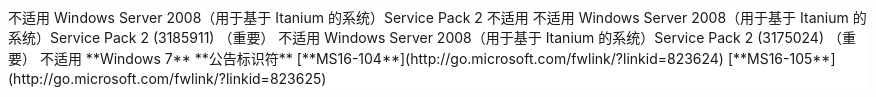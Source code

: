 </td>
<td style="border:1px solid black;">
不适用

</td>
</tr>
<tr>
<td style="border:1px solid black;">
Windows Server 2008（用于基于 Itanium 的系统）Service Pack 2

</td>
<td style="border:1px solid black;">
不适用

</td>
<td style="border:1px solid black;">
不适用

</td>
<td style="border:1px solid black;">
Windows Server 2008（用于基于 Itanium 的系统）Service Pack 2  
(3185911)  
（重要）

</td>
<td style="border:1px solid black;">
不适用

</td>
<td style="border:1px solid black;">
Windows Server 2008（用于基于 Itanium 的系统）Service Pack 2  
(3175024)  
（重要）

</td>
<td style="border:1px solid black;">
不适用

</td>
</tr>
<tr>
<td style="border:1px solid black;" colspan="7">
**Windows 7**

</td>
</tr>
<tr>
<td style="border:1px solid black;">
**公告标识符**

</td>
<td style="border:1px solid black;">
[**MS16-104**](http://go.microsoft.com/fwlink/?linkid=823624)

</td>
<td style="border:1px solid black;">
[**MS16-105**](http://go.microsoft.com/fwlink/?linkid=823625)
